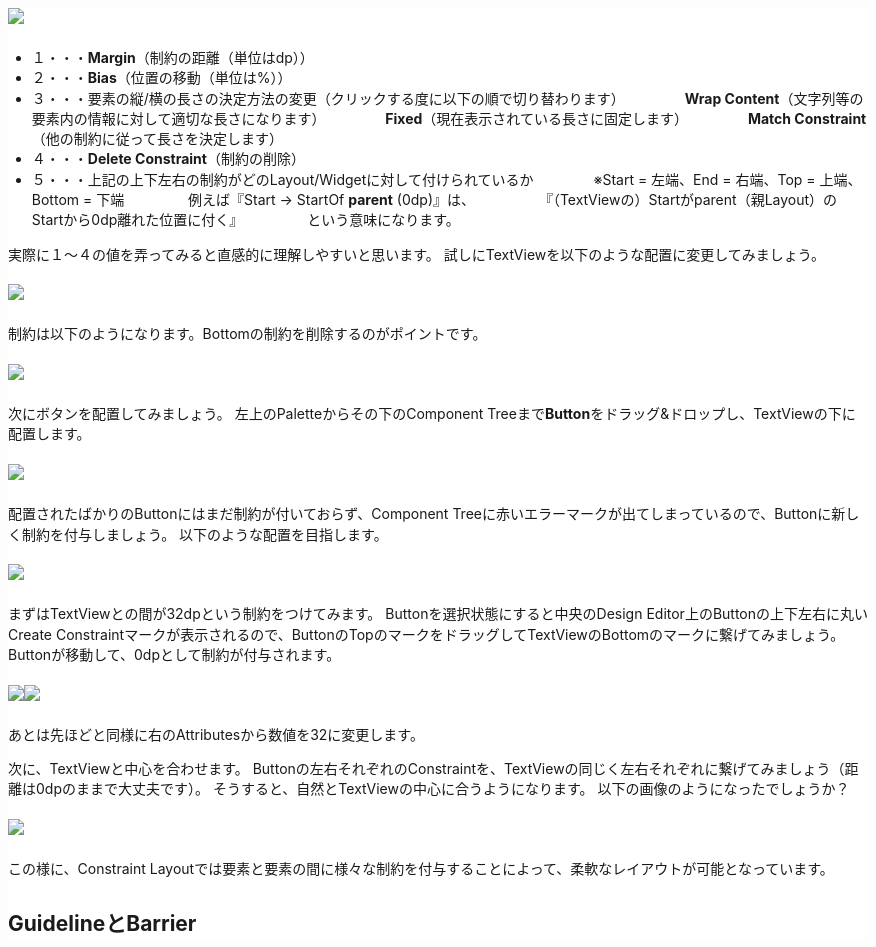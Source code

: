 #### <img src="images/05/09.png" width="300">

- １・・・**Margin**（制約の距離（単位はdp））
- ２・・・**Bias**（位置の移動（単位は%））
- ３・・・要素の縦/横の長さの決定方法の変更（クリックする度に以下の順で切り替わります）
  　　　　**Wrap Content**（文字列等の要素内の情報に対して適切な長さになります）
  　　　　**Fixed**（現在表示されている長さに固定します）
  　　　　**Match Constraint**（他の制約に従って長さを決定します）
- ４・・・**Delete Constraint**（制約の削除）
- ５・・・上記の上下左右の制約がどのLayout/Widgetに対して付けられているか
  　　　　※Start = 左端、End = 右端、Top = 上端、Bottom = 下端
  　　　　  例えば『Start → StartOf **parent** (0dp)』は、
  　　　　  『（TextViewの）Startがparent（親Layout）のStartから0dp離れた位置に付く』
  　　　　  という意味になります。

実際に１〜４の値を弄ってみると直感的に理解しやすいと思います。
試しにTextViewを以下のような配置に変更してみましょう。

#### <img src="images/05/10.png" height="300">

制約は以下のようになります。Bottomの制約を削除するのがポイントです。

#### <img src="images/05/11.png" width="300">



次にボタンを配置してみましょう。
左上のPaletteからその下のComponent Treeまで**Button**をドラッグ&ドロップし、TextViewの下に配置します。

#### <img src="images/05/12.png" width="250">

配置されたばかりのButtonにはまだ制約が付いておらず、Component Treeに赤いエラーマークが出てしまっているので、Buttonに新しく制約を付与しましょう。
以下のような配置を目指します。

#### <img src="images/05/13.png" width="300">

まずはTextViewとの間が32dpという制約をつけてみます。
Buttonを選択状態にすると中央のDesign Editor上のButtonの上下左右に丸いCreate Constraintマークが表示されるので、ButtonのTopのマークをドラッグしてTextViewのBottomのマークに繋げてみましょう。
Buttonが移動して、0dpとして制約が付与されます。

#### <img src="images/05/14.png" height="300"><img src="images/05/15.png" height="300">

あとは先ほどと同様に右のAttributesから数値を32に変更します。

次に、TextViewと中心を合わせます。
Buttonの左右それぞれのConstraintを、TextViewの同じく左右それぞれに繋げてみましょう（距離は0dpのままで大丈夫です）。
そうすると、自然とTextViewの中心に合うようになります。
以下の画像のようになったでしょうか？

#### <img src="images/05/16.png" width="200">

この様に、Constraint Layoutでは要素と要素の間に様々な制約を付与することによって、柔軟なレイアウトが可能となっています。

## GuidelineとBarrier
